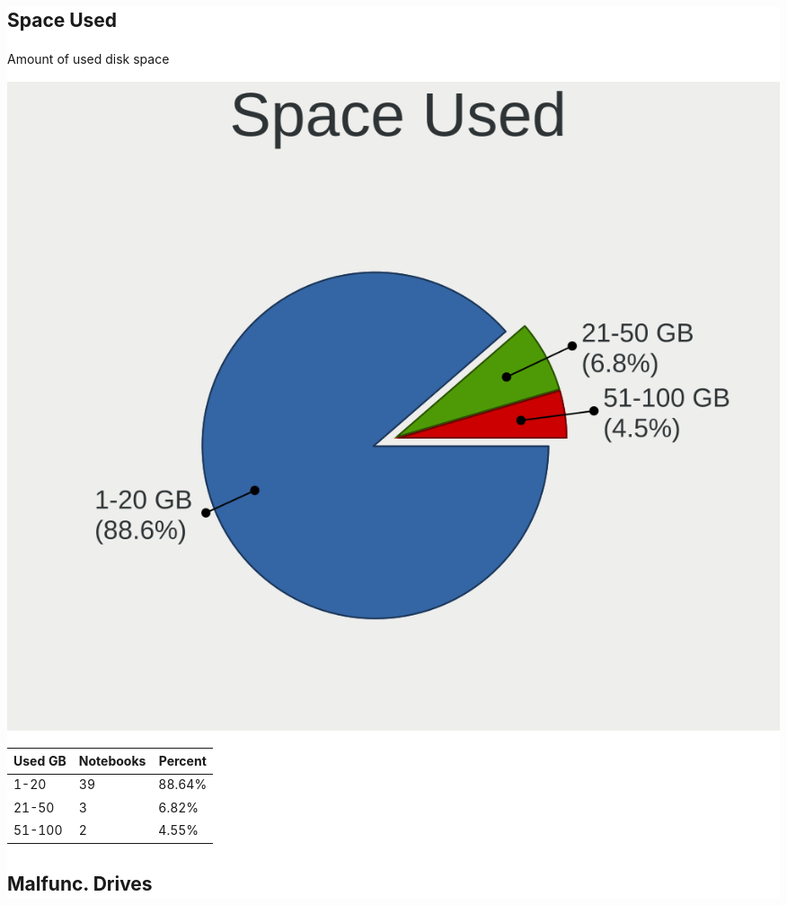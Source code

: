 Space Used
----------

Amount of used disk space

![Space Used](./images/pie_chart_bsd/drive_space_used.svg)


| Used GB | Notebooks | Percent |
|---------|-----------|---------|
| 1-20    | 39        | 88.64%  |
| 21-50   | 3         | 6.82%   |
| 51-100  | 2         | 4.55%   |

Malfunc. Drives
---------------

